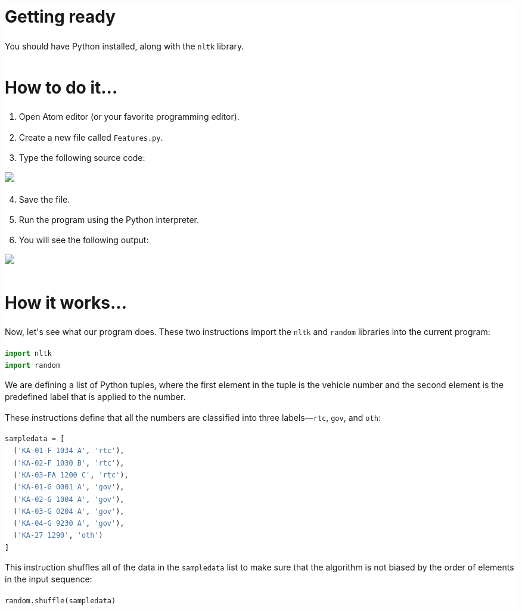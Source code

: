 # Getting ready

You should have Python installed, along with the `nltk` library.

# How to do it...

1.  Open Atom editor (or your favorite programming editor).
2.  Create a new file called `Features.py`.

3.  Type the following source code:

![](img/045dfc44-f4cf-45eb-a7d2-69fc0792a43c.png)

4.  Save the file.
5.  Run the program using the Python interpreter.

6.  You will see the following output:

![](img/cb969140-d0cc-4018-9883-f9a2aaf9c635.png)

# How it works...

Now, let's see what our program does. These two instructions import the `nltk` and `random` libraries into the current program:

```py
import nltk
import random
```

We are defining a list of Python tuples, where the first element in the tuple is the vehicle number and the second element is the predefined label that is applied to the number.

These instructions define that all the numbers are classified into three labels—`rtc`, `gov`, and `oth`:

```py
sampledata = [
  ('KA-01-F 1034 A', 'rtc'),
  ('KA-02-F 1030 B', 'rtc'),
  ('KA-03-FA 1200 C', 'rtc'),
  ('KA-01-G 0001 A', 'gov'),
  ('KA-02-G 1004 A', 'gov'),
  ('KA-03-G 0204 A', 'gov'),
  ('KA-04-G 9230 A', 'gov'),
  ('KA-27 1290', 'oth')
]
```

This instruction shuffles all of the data in the `sampledata` list to make sure that the algorithm is not biased by the order of elements in the input sequence:

```py
random.shuffle(sampledata)
```

